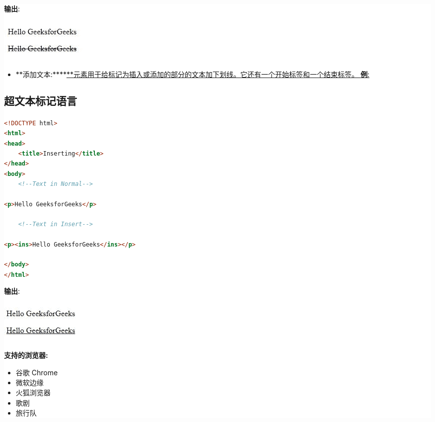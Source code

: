 
**输出**:

![](img/8638221abef3000f75b6991cd05d2317.png)

*   **添加文本:****<ins>**元素用于给标记为插入或添加的部分的文本加下划线。它还有一个开始标签和一个结束标签。
    **例**:

## 超文本标记语言

```html
<!DOCTYPE html>
<html>
<head>
    <title>Inserting</title>
</head>
<body>
    <!--Text in Normal-->

<p>Hello GeeksforGeeks</p>

    <!--Text in Insert-->   

<p><ins>Hello GeeksforGeeks</ins></p>

</body>
</html>
```

**输出**:

![](img/4aaae404d189b2e017a30715bfb86662.png)

**支持的浏览器:**

*   谷歌 Chrome
*   微软边缘
*   火狐浏览器
*   歌剧
*   旅行队